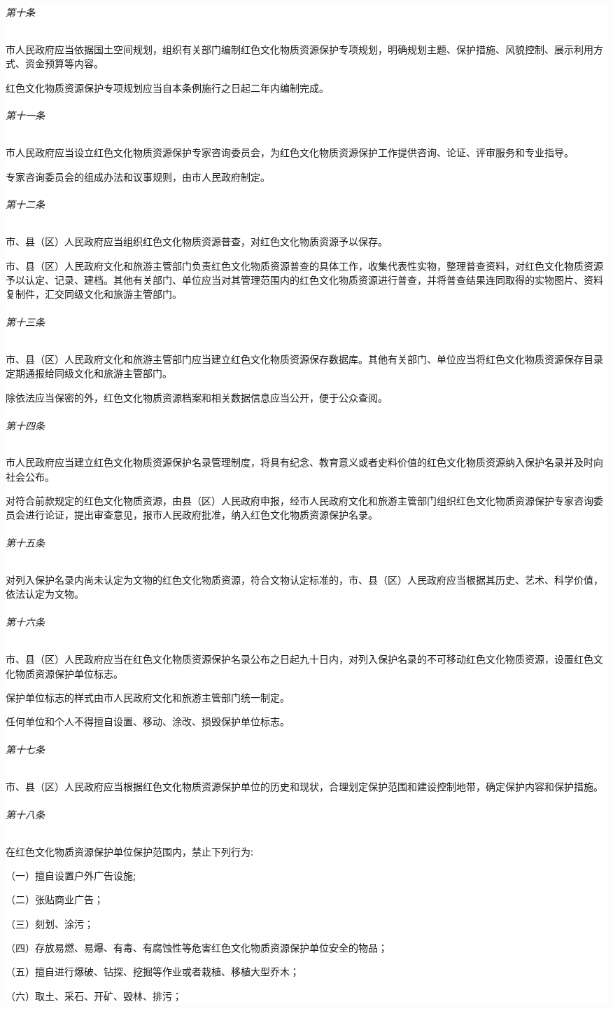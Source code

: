 ###### 第十条

市人民政府应当依据国土空间规划，组织有关部门编制红色文化物质资源保护专项规划，明确规划主题、保护措施、风貌控制、展示利用方式、资金预算等内容。

红色文化物质资源保护专项规划应当自本条例施行之日起二年内编制完成。

###### 第十一条

市人民政府应当设立红色文化物质资源保护专家咨询委员会，为红色文化物质资源保护工作提供咨询、论证、评审服务和专业指导。

专家咨询委员会的组成办法和议事规则，由市人民政府制定。

###### 第十二条

市、县（区）人民政府应当组织红色文化物质资源普查，对红色文化物质资源予以保存。

市、县（区）人民政府文化和旅游主管部门负责红色文化物质资源普查的具体工作，收集代表性实物，整理普查资料，对红色文化物质资源予以认定、记录、建档。其他有关部门、单位应当对其管理范围内的红色文化物质资源进行普查，并将普查结果连同取得的实物图片、资料复制件，汇交同级文化和旅游主管部门。

###### 第十三条

市、县（区）人民政府文化和旅游主管部门应当建立红色文化物质资源保存数据库。其他有关部门、单位应当将红色文化物质资源保存目录定期通报给同级文化和旅游主管部门。

除依法应当保密的外，红色文化物质资源档案和相关数据信息应当公开，便于公众查阅。

###### 第十四条

市人民政府应当建立红色文化物质资源保护名录管理制度，将具有纪念、教育意义或者史料价值的红色文化物质资源纳入保护名录并及时向社会公布。

对符合前款规定的红色文化物质资源，由县（区）人民政府申报，经市人民政府文化和旅游主管部门组织红色文化物质资源保护专家咨询委员会进行论证，提出审查意见，报市人民政府批准，纳入红色文化物质资源保护名录。

###### 第十五条

对列入保护名录内尚未认定为文物的红色文化物质资源，符合文物认定标准的，市、县（区）人民政府应当根据其历史、艺术、科学价值，依法认定为文物。

###### 第十六条

市、县（区）人民政府应当在红色文化物质资源保护名录公布之日起九十日内，对列入保护名录的不可移动红色文化物质资源，设置红色文化物质资源保护单位标志。

保护单位标志的样式由市人民政府文化和旅游主管部门统一制定。

任何单位和个人不得擅自设置、移动、涂改、损毁保护单位标志。

###### 第十七条

市、县（区）人民政府应当根据红色文化物质资源保护单位的历史和现状，合理划定保护范围和建设控制地带，确定保护内容和保护措施。

###### 第十八条

在红色文化物质资源保护单位保护范围内，禁止下列行为:

（一）擅自设置户外广告设施;

（二）张贴商业广告；

（三）刻划、涂污；

（四）存放易燃、易爆、有毒、有腐蚀性等危害红色文化物质资源保护单位安全的物品；

（五）擅自进行爆破、钻探、挖掘等作业或者栽植、移植大型乔木；

（六）取土、采石、开矿、毁林、排污；
